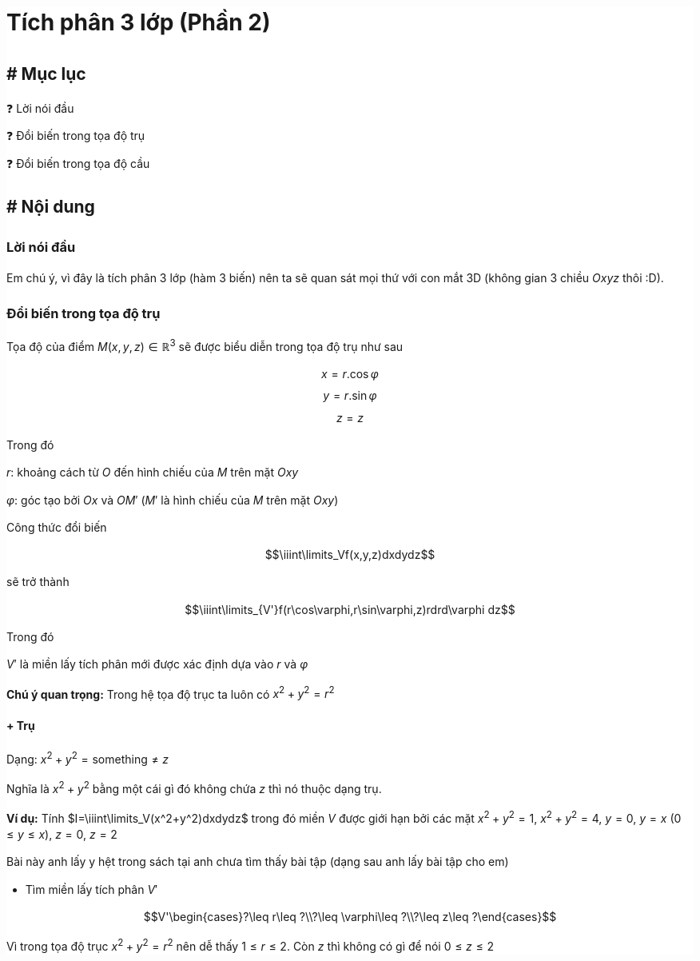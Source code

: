 # Tích phân 3 lớp (Phần 2)
## # Mục lục
:question: Lời nói đầu

:question: Đổi biến trong tọa độ trụ

:question: Đổi biến trong tọa độ cầu

## # Nội dung
### Lời nói đầu
Em chú ý, vì đây là tích phân 3 lớp (hàm 3 biến) nên ta sẽ quan sát mọi thứ với con mắt 3D (không gian 3 chiều $Oxyz$ thôi :D).

### Đổi biến trong tọa độ trụ
Tọa độ của điểm $M(x,y,z)\in \mathbb{R}^3$ sẽ được biểu diễn trong tọa độ trụ như sau

$$x=r.\cos\varphi$$
$$y=r.\sin\varphi$$
$$z=z$$

Trong đó

$r$: khoảng cách từ $O$ đến hình chiếu của $M$ trên mặt $Oxy$

$\varphi$: góc tạo bởi $Ox$ và $OM'$ ($M'$ là hình chiếu của $M$ trên mặt $Oxy$)

Công thức đổi biến

$$\iiint\limits_Vf(x,y,z)dxdydz$$

sẽ trở thành

$$\iiint\limits_{V'}f(r\cos\varphi,r\sin\varphi,z)rdrd\varphi dz$$

Trong đó

$V'$ là miền lấy tích phân mới được xác định dựa vào $r$ và $\varphi$

**Chú ý quan trọng:** Trong hệ tọa độ trục ta luôn có $x^2+y^2=r^2$ 

#### + Trụ
Dạng: $x^2+y^2=\textrm{something}\neq z$

Nghĩa là $x^2+y^2$ bằng một cái gì đó không chứa $z$ thì nó thuộc dạng trụ.

**Ví dụ:** Tính $I=\iiint\limits_V(x^2+y^2)dxdydz$ trong đó miền $V$ được giới hạn bởi các mặt $x^2+y^2=1$, $x^2+y^2=4$, $y=0$, $y=x$ ($0\leq y\leq x$), $z=0$, $z=2$

Bài này anh lấy y hệt trong sách tại anh chưa tìm thấy bài tập (dạng sau anh lấy bài tập cho em)

- Tìm miền lấy tích phân $V'$

$$V'\begin{cases}?\leq r\leq ?\\?\leq \varphi\leq ?\\?\leq z\leq ?\end{cases}$$

Vì trong tọa độ trục $x^2+y^2=r^2$ nên dễ thấy $1\leq r\leq 2$. Còn $z$ thì không có gì để nói $0\leq z\leq 2$
